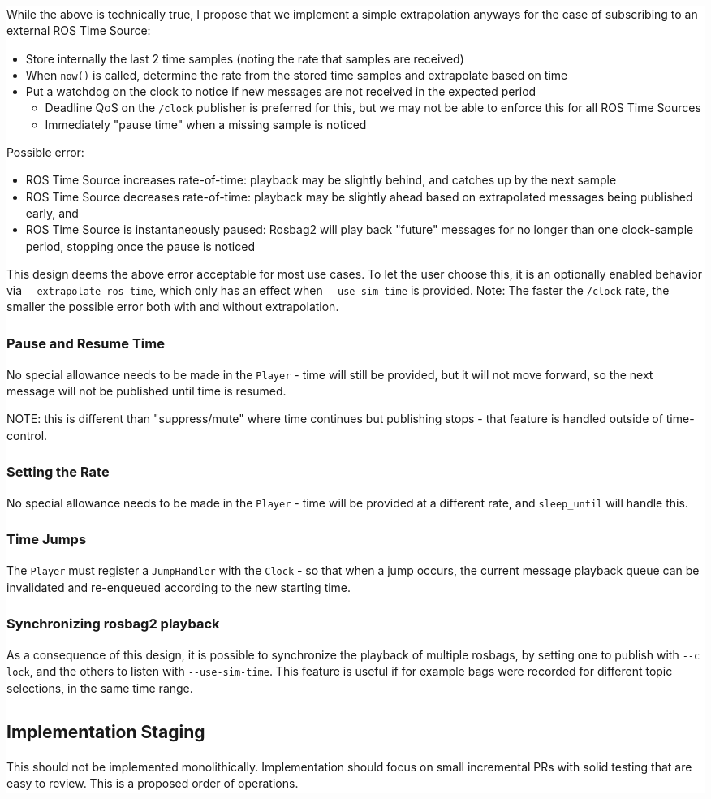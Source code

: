 While the above is technically true, I propose that we implement a simple extrapolation anyways for the case of subscribing to an external ROS Time Source:
* Store internally the last 2 time samples (noting the rate that samples are received)
* When `now()` is called, determine the rate from the stored time samples and extrapolate based on time
* Put a watchdog on the clock to notice if new messages are not received in the expected period
  * Deadline QoS on the `/clock` publisher is preferred for this, but we may not be able to enforce this for all ROS Time Sources
  * Immediately "pause time" when a missing sample is noticed

Possible error:
  * ROS Time Source increases rate-of-time: playback may be slightly behind, and catches up by the next sample
  * ROS Time Source decreases rate-of-time: playback may be slightly ahead based on extrapolated messages being published early, and
  * ROS Time Source is instantaneously paused: Rosbag2 will play back "future" messages for no longer than one clock-sample period, stopping once the pause is noticed

This design deems the above error acceptable for most use cases. To let the user choose this, it is an optionally enabled behavior via `--extrapolate-ros-time`, which only has an effect when `--use-sim-time` is provided. Note: The faster the `/clock` rate, the smaller the possible error both with and without extrapolation.

### Pause and Resume Time

No special allowance needs to be made in the `Player` - time will still be provided, but it will not move forward, so the next message will not be published until time is resumed.

NOTE: this is different than "suppress/mute" where time continues but publishing stops - that feature is handled outside of time-control.

### Setting the Rate

No special allowance needs to be made in the `Player` - time will be provided at a different rate, and `sleep_until` will handle this.

### Time Jumps

The `Player` must register a `JumpHandler` with the `Clock` - so that when a jump occurs, the current message playback queue can be invalidated and re-enqueued according to the new starting time.

### Synchronizing rosbag2 playback

As a consequence of this design, it is possible to synchronize the playback of multiple rosbags, by setting one to publish with `--clock`, and the others to listen with `--use-sim-time`. This feature is useful if for example bags were recorded for different topic selections, in the same time range.

## Implementation Staging

This should not be implemented monolithically. Implementation should focus on small incremental PRs with solid testing that are easy to review.
This is a proposed order of operations.
